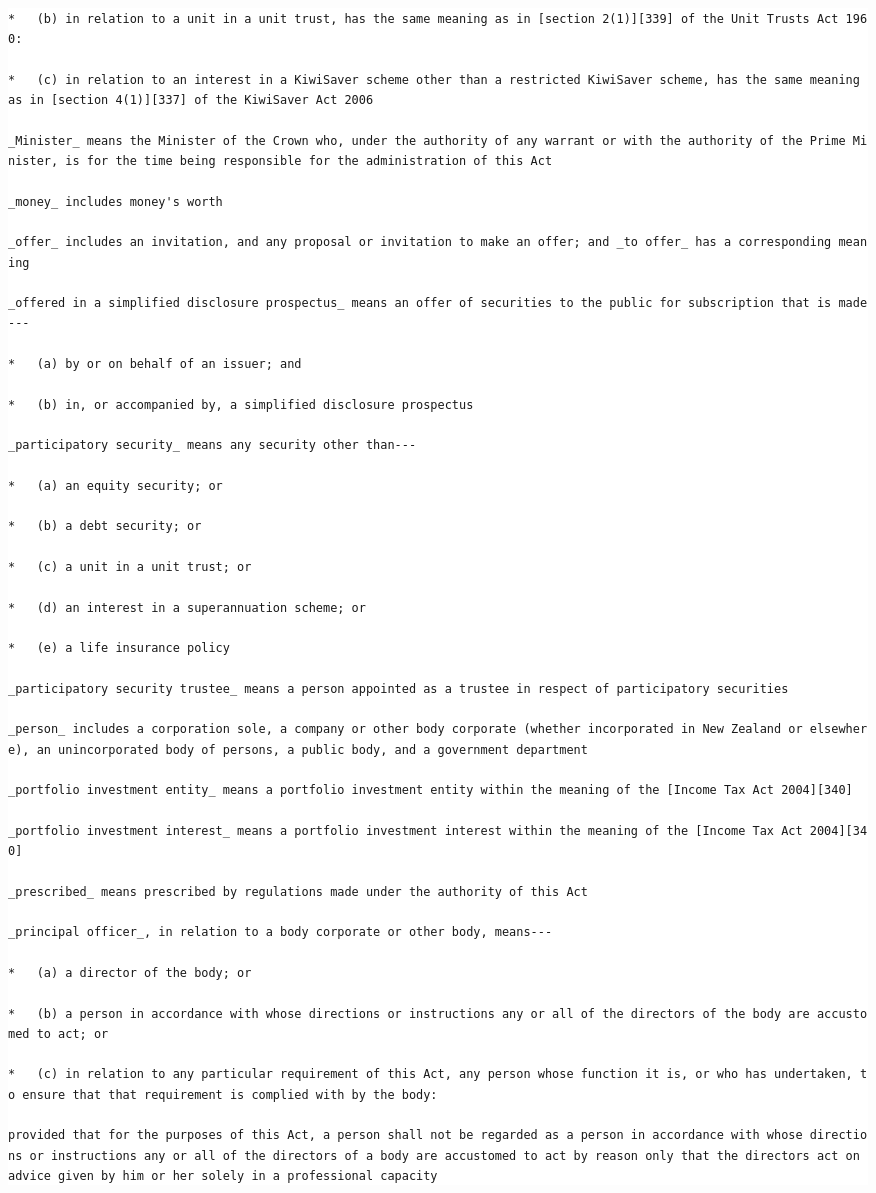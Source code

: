         
    
    *   (b) in relation to a unit in a unit trust, has the same meaning as in [section 2(1)][339] of the Unit Trusts Act 1960:
    
    *   (c) in relation to an interest in a KiwiSaver scheme other than a restricted KiwiSaver scheme, has the same meaning as in [section 4(1)][337] of the KiwiSaver Act 2006
    
    _Minister_ means the Minister of the Crown who, under the authority of any warrant or with the authority of the Prime Minister, is for the time being responsible for the administration of this Act
    
    _money_ includes money's worth
    
    _offer_ includes an invitation, and any proposal or invitation to make an offer; and _to offer_ has a corresponding meaning
    
    _offered in a simplified disclosure prospectus_ means an offer of securities to the public for subscription that is made--- 
        
    *   (a) by or on behalf of an issuer; and
    
    *   (b) in, or accompanied by, a simplified disclosure prospectus
    
    _participatory security_ means any security other than---
        
    *   (a) an equity security; or
    
    *   (b) a debt security; or
    
    *   (c) a unit in a unit trust; or
    
    *   (d) an interest in a superannuation scheme; or
    
    *   (e) a life insurance policy
    
    _participatory security trustee_ means a person appointed as a trustee in respect of participatory securities
    
    _person_ includes a corporation sole, a company or other body corporate (whether incorporated in New Zealand or elsewhere), an unincorporated body of persons, a public body, and a government department
    
    _portfolio investment entity_ means a portfolio investment entity within the meaning of the [Income Tax Act 2004][340]
    
    _portfolio investment interest_ means a portfolio investment interest within the meaning of the [Income Tax Act 2004][340]
    
    _prescribed_ means prescribed by regulations made under the authority of this Act
    
    _principal officer_, in relation to a body corporate or other body, means---
        
    *   (a) a director of the body; or
    
    *   (b) a person in accordance with whose directions or instructions any or all of the directors of the body are accustomed to act; or
    
    *   (c) in relation to any particular requirement of this Act, any person whose function it is, or who has undertaken, to ensure that that requirement is complied with by the body:
    
    provided that for the purposes of this Act, a person shall not be regarded as a person in accordance with whose directions or instructions any or all of the directors of a body are accustomed to act by reason only that the directors act on advice given by him or her solely in a professional capacity
    